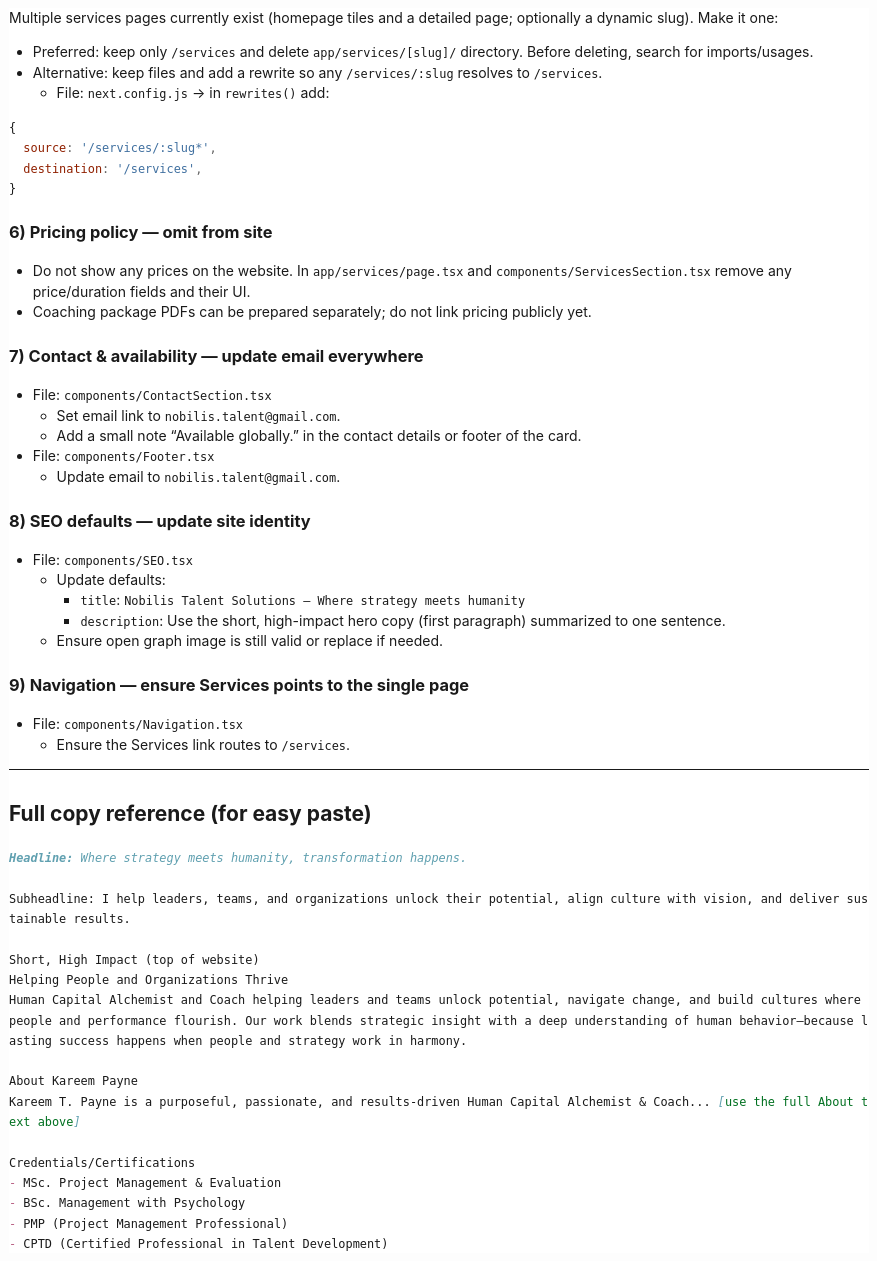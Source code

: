 Multiple services pages currently exist (homepage tiles and a detailed page; optionally a dynamic slug). Make it one:
- Preferred: keep only `/services` and delete `app/services/[slug]/` directory. Before deleting, search for imports/usages.
- Alternative: keep files and add a rewrite so any `/services/:slug` resolves to `/services`.
  - File: `next.config.js` → in `rewrites()` add:

```js
{
  source: '/services/:slug*',
  destination: '/services',
}
```

### 6) Pricing policy — omit from site
- Do not show any prices on the website. In `app/services/page.tsx` and `components/ServicesSection.tsx` remove any price/duration fields and their UI.
- Coaching package PDFs can be prepared separately; do not link pricing publicly yet.

### 7) Contact & availability — update email everywhere
- File: `components/ContactSection.tsx`
  - Set email link to `nobilis.talent@gmail.com`.
  - Add a small note “Available globally.” in the contact details or footer of the card.
- File: `components/Footer.tsx`
  - Update email to `nobilis.talent@gmail.com`.

### 8) SEO defaults — update site identity
- File: `components/SEO.tsx`
  - Update defaults:
    - `title`: `Nobilis Talent Solutions — Where strategy meets humanity`
    - `description`: Use the short, high-impact hero copy (first paragraph) summarized to one sentence.
  - Ensure open graph image is still valid or replace if needed.

### 9) Navigation — ensure Services points to the single page
- File: `components/Navigation.tsx`
  - Ensure the Services link routes to `/services`.

---

## Full copy reference (for easy paste)

```md
Headline: Where strategy meets humanity, transformation happens.

Subheadline: I help leaders, teams, and organizations unlock their potential, align culture with vision, and deliver sustainable results.

Short, High Impact (top of website)
Helping People and Organizations Thrive
Human Capital Alchemist and Coach helping leaders and teams unlock potential, navigate change, and build cultures where people and performance flourish. Our work blends strategic insight with a deep understanding of human behavior—because lasting success happens when people and strategy work in harmony.

About Kareem Payne
Kareem T. Payne is a purposeful, passionate, and results-driven Human Capital Alchemist & Coach... [use the full About text above]

Credentials/Certifications
- MSc. Project Management & Evaluation
- BSc. Management with Psychology
- PMP (Project Management Professional)
- CPTD (Certified Professional in Talent Development)
```